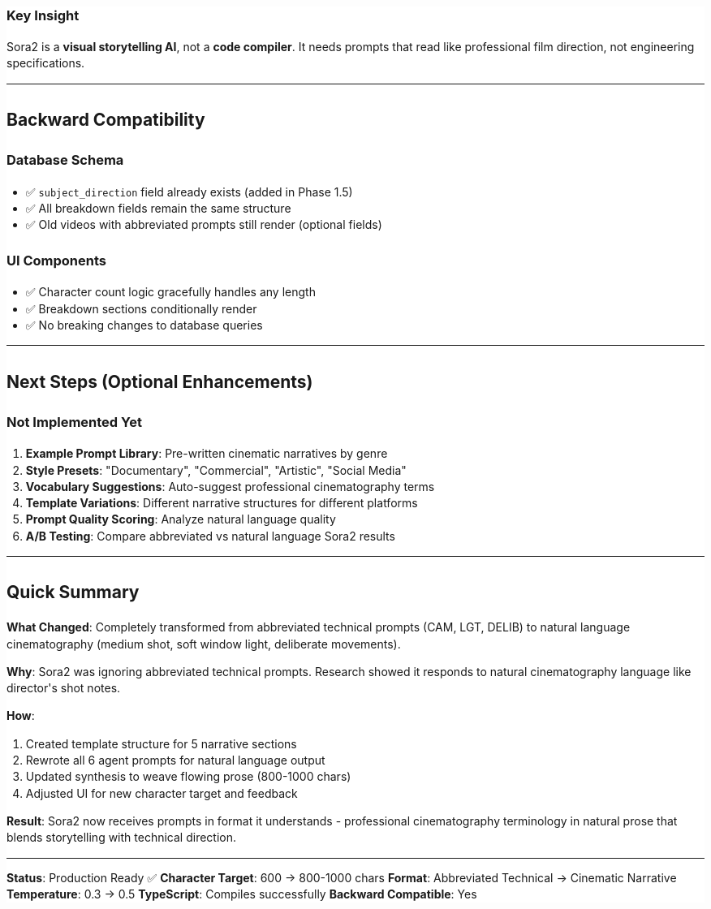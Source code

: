 ### Key Insight
Sora2 is a **visual storytelling AI**, not a **code compiler**. It needs prompts that read like professional film direction, not engineering specifications.

---

## Backward Compatibility

### Database Schema
- ✅ `subject_direction` field already exists (added in Phase 1.5)
- ✅ All breakdown fields remain the same structure
- ✅ Old videos with abbreviated prompts still render (optional fields)

### UI Components
- ✅ Character count logic gracefully handles any length
- ✅ Breakdown sections conditionally render
- ✅ No breaking changes to database queries

---

## Next Steps (Optional Enhancements)

### Not Implemented Yet
1. **Example Prompt Library**: Pre-written cinematic narratives by genre
2. **Style Presets**: "Documentary", "Commercial", "Artistic", "Social Media"
3. **Vocabulary Suggestions**: Auto-suggest professional cinematography terms
4. **Template Variations**: Different narrative structures for different platforms
5. **Prompt Quality Scoring**: Analyze natural language quality
6. **A/B Testing**: Compare abbreviated vs natural language Sora2 results

---

## Quick Summary

**What Changed**: Completely transformed from abbreviated technical prompts (CAM, LGT, DELIB) to natural language cinematography (medium shot, soft window light, deliberate movements).

**Why**: Sora2 was ignoring abbreviated technical prompts. Research showed it responds to natural cinematography language like director's shot notes.

**How**:
1. Created template structure for 5 narrative sections
2. Rewrote all 6 agent prompts for natural language output
3. Updated synthesis to weave flowing prose (800-1000 chars)
4. Adjusted UI for new character target and feedback

**Result**: Sora2 now receives prompts in format it understands - professional cinematography terminology in natural prose that blends storytelling with technical direction.

---

**Status**: Production Ready ✅
**Character Target**: 600 → 800-1000 chars
**Format**: Abbreviated Technical → Cinematic Narrative
**Temperature**: 0.3 → 0.5
**TypeScript**: Compiles successfully
**Backward Compatible**: Yes
